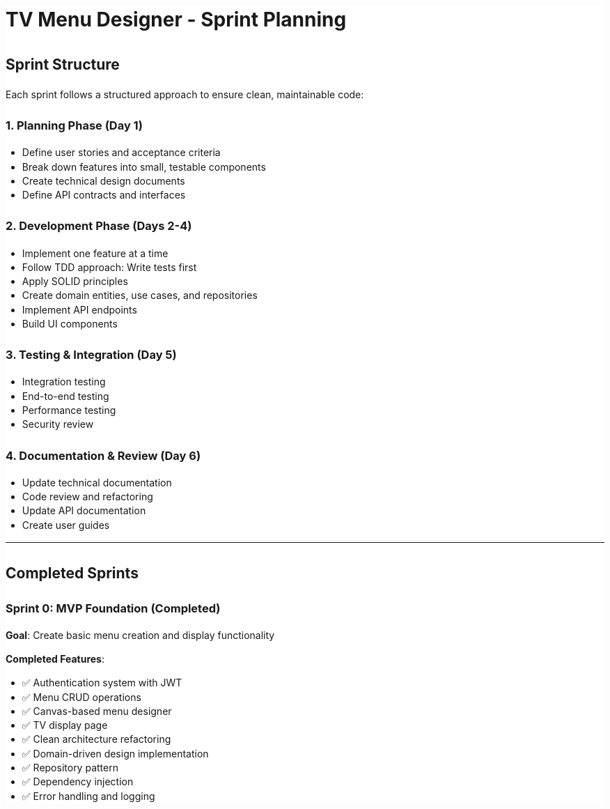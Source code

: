 # TV Menu Designer - Sprint Planning

## Sprint Structure

Each sprint follows a structured approach to ensure clean, maintainable code:

### 1. Planning Phase (Day 1)
- Define user stories and acceptance criteria
- Break down features into small, testable components
- Create technical design documents
- Define API contracts and interfaces

### 2. Development Phase (Days 2-4)
- Implement one feature at a time
- Follow TDD approach: Write tests first
- Apply SOLID principles
- Create domain entities, use cases, and repositories
- Implement API endpoints
- Build UI components

### 3. Testing & Integration (Day 5)
- Integration testing
- End-to-end testing
- Performance testing
- Security review

### 4. Documentation & Review (Day 6)
- Update technical documentation
- Code review and refactoring
- Update API documentation
- Create user guides

---

## Completed Sprints

### Sprint 0: MVP Foundation (Completed)
**Goal**: Create basic menu creation and display functionality

**Completed Features**:
- ✅ Authentication system with JWT
- ✅ Menu CRUD operations
- ✅ Canvas-based menu designer
- ✅ TV display page
- ✅ Clean architecture refactoring
- ✅ Domain-driven design implementation
- ✅ Repository pattern
- ✅ Dependency injection
- ✅ Error handling and logging
